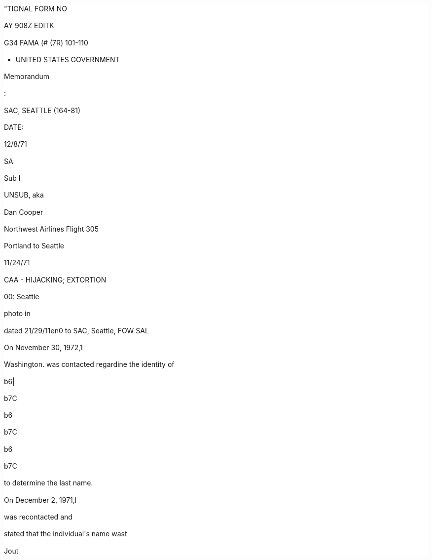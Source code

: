 "TIONAL FORM NO

AY 908Z EDITK

G34 FAMA (# (7R) 101-110

* UNITED STATES GOVERNMENT

Memorandum

:

SAC, SEATTLE (164-81)

DATE:

12/8/71

SA

Sub I

UNSUB, aka

Dan Cooper

Northwest Airlines Flight 305

Portland to Seattle

11/24/71

CAA - HIJACKING; EXTORTION

00: Seattle

photo in

dated 21/29/11en0 to SAC, Seattle, FOW SAL

On November 30, 1972,1

Washington. was contacted regardine the identity of

b6|

b7C

b6

b7C

b6

b7C

to determine the last name.

On December 2, 1971,l

was recontacted and

stated that the individual's name wast

Jout
